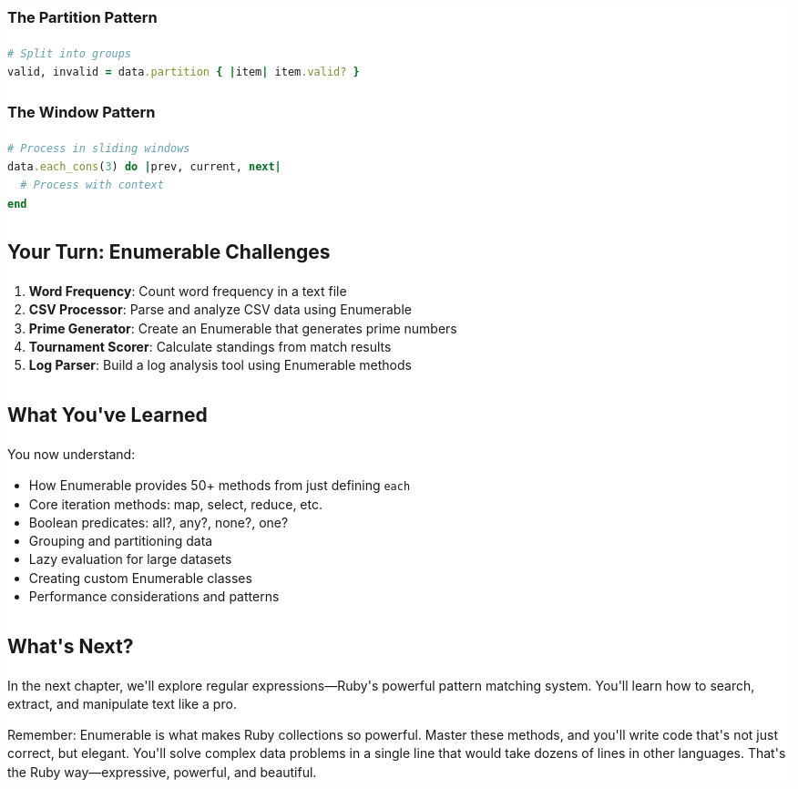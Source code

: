 ### The Partition Pattern
```ruby
# Split into groups
valid, invalid = data.partition { |item| item.valid? }
```

### The Window Pattern
```ruby
# Process in sliding windows
data.each_cons(3) do |prev, current, next|
  # Process with context
end
```

## Your Turn: Enumerable Challenges

1. **Word Frequency**: Count word frequency in a text file
2. **CSV Processor**: Parse and analyze CSV data using Enumerable
3. **Prime Generator**: Create an Enumerable that generates prime numbers
4. **Tournament Scorer**: Calculate standings from match results
5. **Log Parser**: Build a log analysis tool using Enumerable methods

## What You've Learned

You now understand:
- How Enumerable provides 50+ methods from just defining `each`
- Core iteration methods: map, select, reduce, etc.
- Boolean predicates: all?, any?, none?, one?
- Grouping and partitioning data
- Lazy evaluation for large datasets
- Creating custom Enumerable classes
- Performance considerations and patterns

## What's Next?

In the next chapter, we'll explore regular expressions—Ruby's powerful pattern matching system. You'll learn how to search, extract, and manipulate text like a pro.

Remember: Enumerable is what makes Ruby collections so powerful. Master these methods, and you'll write code that's not just correct, but elegant. You'll solve complex data problems in a single line that would take dozens of lines in other languages. That's the Ruby way—expressive, powerful, and beautiful.